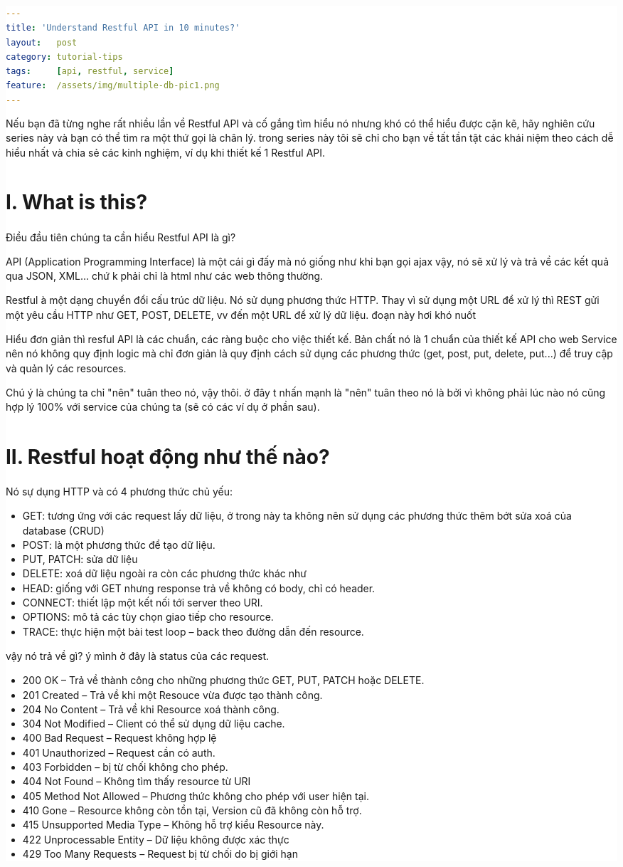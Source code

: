 ```yaml
---
title: 'Understand Restful API in 10 minutes?'
layout:   post
category: tutorial-tips
tags:     [api, restful, service]
feature:  /assets/img/multiple-db-pic1.png
---
```

Nếu bạn đã từng nghe rất nhiều lần về Restful API và cố gắng tìm hiểu nó nhưng khó có thể hiểu được cặn kẽ, hãy nghiên cứu series này và bạn có thể tìm ra một thứ gọi là chân lý. trong series này tôi sẽ chỉ cho bạn về tất tần tật các khái niệm theo cách dễ hiểu nhất và chia sẻ các kinh nghiệm, ví dụ khi thiết kế 1 Restful API.

# I. What is this?
Điều đầu tiên chúng ta cần hiểu Restful API là gì? 

API (Application Programming Interface) là một cái gì đấy mà nó giống như khi bạn gọi ajax vậy, nó sẽ xử lý và trả về các kết quả qua JSON, XML... chứ k phải chỉ là html như các web thông thường.

Restful à một dạng chuyển đổi cấu trúc dữ liệu. Nó sử dụng phương thức HTTP. Thay vì sử dụng một URL để xử lý thì REST gửi một yêu cầu HTTP như GET, POST, DELETE, vv đến một URL để xử lý dữ liệu. đoạn này hơi khó nuốt

Hiểu đơn giản thì resful API là các chuẩn, các ràng buộc cho việc thiết kế. Bản chất nó là 1 chuẩn của thiết kế API cho web Service nên nó không quy định logic mà chỉ đơn giản là quy định cách sử dụng các phương thức (get, post, put, delete, put...) để truy cập và quản lý các resources.

Chú ý là chúng ta chỉ "nên" tuân theo nó, vậy thôi. ở đây t nhấn mạnh là "nên" tuân theo nó là bởi vì không phải lúc nào nó cũng hợp lý 100% với service của chúng ta (sẽ có các ví dụ ở phần sau). 

# II. Restful hoạt động như thế nào? 
Nó sự dụng HTTP và có 4 phương thức chủ yếu:
- GET: tương ứng với các request lấy dữ liệu, ở trong này ta không nên sử dụng các phương thức thêm bớt sửa xoá của database (CRUD)
- POST: là một phương thức để tạo dữ liệu.
- PUT, PATCH: sửa dữ liệu
- DELETE: xoá dữ liệu
ngoài ra còn các phương thức khác như 
- HEAD: giống với GET nhưng response trả về không có body, chỉ có header.
- CONNECT: thiết lập một kết nối tới server theo URI.
- OPTIONS: mô tả các tùy chọn giao tiếp cho resource.
- TRACE: thực hiện một bài test loop – back theo đường dẫn đến resource.

vậy nó trả về gì? ý mình ở đây là status của các request. 
- 200 OK – Trả về thành công cho những phương thức GET, PUT, PATCH hoặc DELETE.
- 201 Created – Trả về khi một Resouce vừa được tạo thành công.
- 204 No Content – Trả về khi Resource xoá thành công.
- 304 Not Modified – Client có thể sử dụng dữ liệu cache.
- 400 Bad Request – Request không hợp lệ
- 401 Unauthorized – Request cần có auth.
- 403 Forbidden – bị từ chối không cho phép.
- 404 Not Found – Không tìm thấy resource từ URI
- 405 Method Not Allowed – Phương thức không cho phép với user hiện tại.
- 410 Gone – Resource không còn tồn tại, Version cũ đã không còn hỗ trợ.
- 415 Unsupported Media Type – Không hỗ trợ kiểu Resource này.
- 422 Unprocessable Entity – Dữ liệu không được xác thực
- 429 Too Many Requests – Request bị từ chối do bị giới hạn
